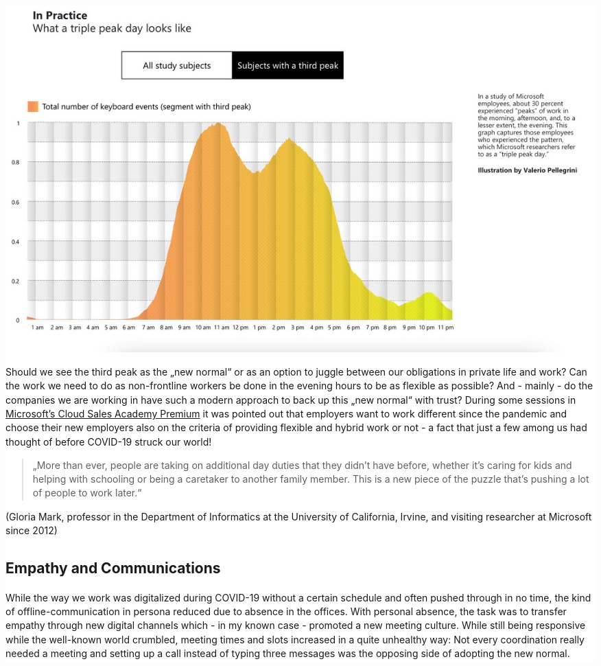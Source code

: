 ![](../images/Microsoft_Study_Work_Triple_Peak_real.jpg)

Should we see the third peak as the „new normal“ or as an option to juggle between our obligations in private life and work? Can the work we need to do as non-frontline workers be done in the evening hours to be as flexible as possible? And - mainly - do the companies we are working in have such a modern approach to back up this „new normal“ with trust? During some sessions in [Microsoft’s Cloud Sales Academy Premium](https://www.microsoft.com/de-de/partner/readiness/workforce-of-the-future/cloud-sales-academy.aspx) it was pointed out that employers want to work different since the pandemic and choose their new employers also on the criteria of providing flexible and hybrid work or not - a fact that just a few among us had thought of before COVID-19 struck our world!

> „More than ever, people are taking on additional day duties that they didn’t have before, whether it’s caring for kids and helping with schooling or being a caretaker to another family member. This is a new piece of the puzzle that’s pushing a lot of people to work later.“

(Gloria Mark, professor in the Department of Informatics at the University of California, Irvine, and visiting researcher at Microsoft since 2012)

Empathy and Communications
--------------------------

While the way we work was digitalized during COVID-19 without a certain schedule and often pushed through in no time, the kind of offline-communication in persona reduced due to absence in the offices. With personal absence, the task was to transfer empathy through new digital channels which - in my known case - promoted a new meeting culture. While still being responsive while the well-known world crumbled, meeting times and slots increased in a quite unhealthy way: Not every coordination really needed a meeting and setting up a call instead of typing three messages was the opposing side of adopting the new normal.

